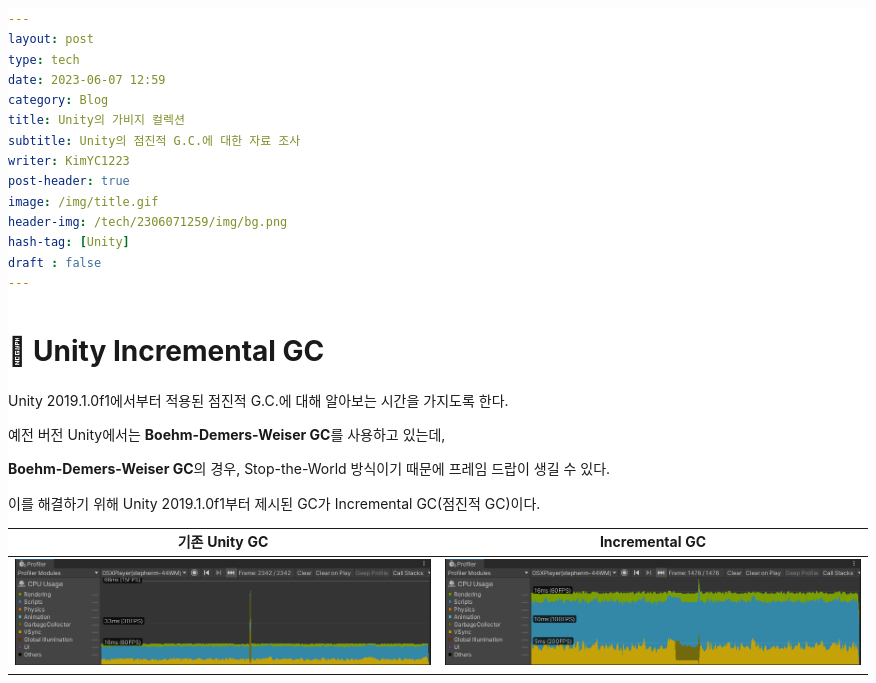```yaml
---
layout: post
type: tech
date: 2023-06-07 12:59
category: Blog
title: Unity의 가비지 컬렉션
subtitle: Unity의 점진적 G.C.에 대한 자료 조사
writer: KimYC1223
post-header: true
image: /img/title.gif
header-img: /tech/2306071259/img/bg.png
hash-tag: [Unity]
draft : false
---
```


# 🔸 Unity Incremental GC

Unity 2019.1.0f1에서부터 적용된 점진적 G.C.에 대해 알아보는 시간을 가지도록 한다.

예전 버전 Unity에서는 **Boehm-Demers-Weiser GC**를 사용하고 있는데,

 **Boehm-Demers-Weiser GC**의 경우, Stop-the-World 방식이기 때문에 프레임 드랍이 생길 수 있다.

 이를 해결하기 위해 Unity 2019.1.0f1부터 제시된 GC가 Incremental GC(점진적 GC)이다.

 | 기존 Unity GC | Incremental GC |
 |:-------------:|:--------------:|
 | ![](/tech/2306071259/img/img_0.png) | ![](/tech/2306071259/img/img_1.png) |
